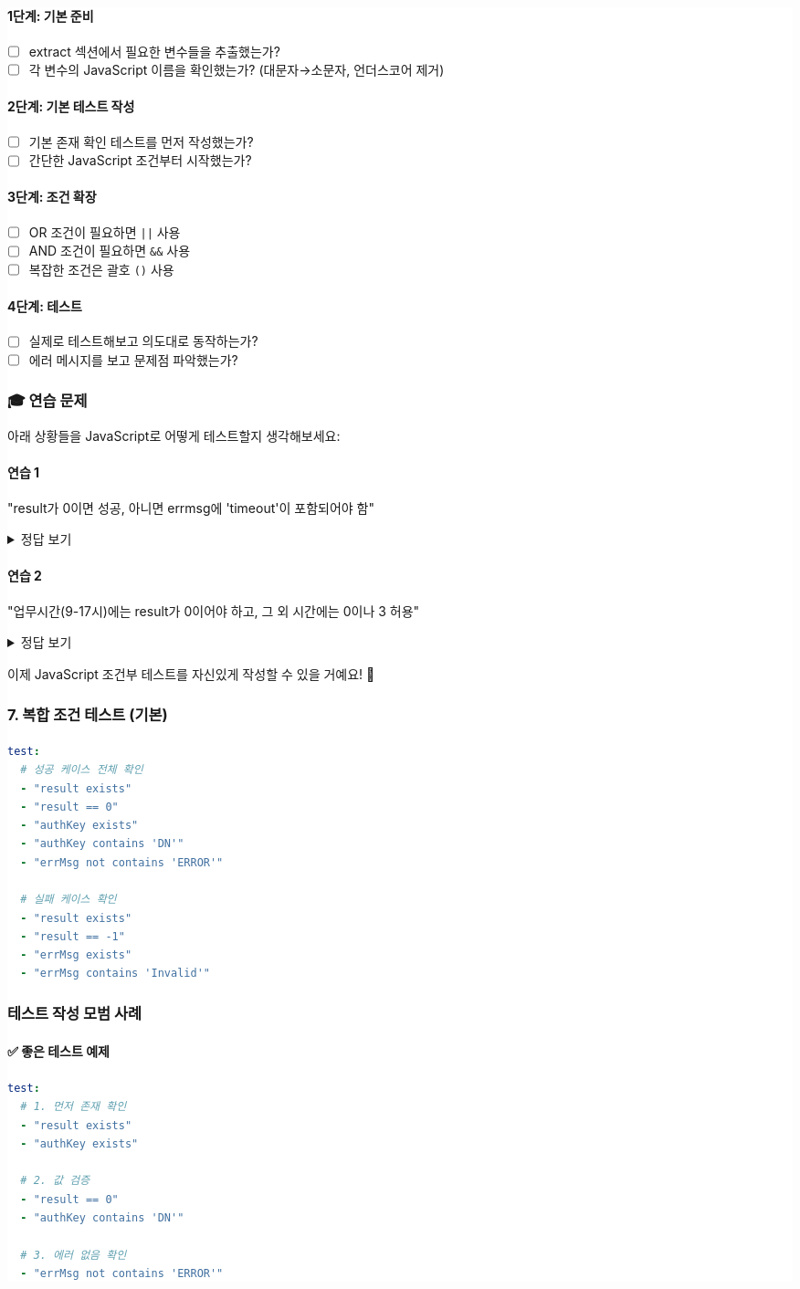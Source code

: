 #### 1단계: 기본 준비
- [ ] extract 섹션에서 필요한 변수들을 추출했는가?
- [ ] 각 변수의 JavaScript 이름을 확인했는가? (대문자→소문자, 언더스코어 제거)

#### 2단계: 기본 테스트 작성
- [ ] 기본 존재 확인 테스트를 먼저 작성했는가?
- [ ] 간단한 JavaScript 조건부터 시작했는가?

#### 3단계: 조건 확장
- [ ] OR 조건이 필요하면 `||` 사용
- [ ] AND 조건이 필요하면 `&&` 사용  
- [ ] 복잡한 조건은 괄호 `()` 사용

#### 4단계: 테스트
- [ ] 실제로 테스트해보고 의도대로 동작하는가?
- [ ] 에러 메시지를 보고 문제점 파악했는가?

### 🎓 연습 문제

아래 상황들을 JavaScript로 어떻게 테스트할지 생각해보세요:

#### 연습 1
"result가 0이면 성공, 아니면 errmsg에 'timeout'이 포함되어야 함"

<details><summary>정답 보기</summary></details>

#### 연습 2  
"업무시간(9-17시)에는 result가 0이어야 하고, 그 외 시간에는 0이나 3 허용"

<details><summary>정답 보기</summary></details>

이제 JavaScript 조건부 테스트를 자신있게 작성할 수 있을 거예요! 🚀

### 7. 복합 조건 테스트 (기본)
```yaml
test:
  # 성공 케이스 전체 확인
  - "result exists"
  - "result == 0"
  - "authKey exists"
  - "authKey contains 'DN'"
  - "errMsg not contains 'ERROR'"
  
  # 실패 케이스 확인
  - "result exists"
  - "result == -1"
  - "errMsg exists"
  - "errMsg contains 'Invalid'"
```

### 테스트 작성 모범 사례

#### ✅ 좋은 테스트 예제
```yaml
test:
  # 1. 먼저 존재 확인
  - "result exists"
  - "authKey exists"
  
  # 2. 값 검증
  - "result == 0"
  - "authKey contains 'DN'"
  
  # 3. 에러 없음 확인
  - "errMsg not contains 'ERROR'"
```